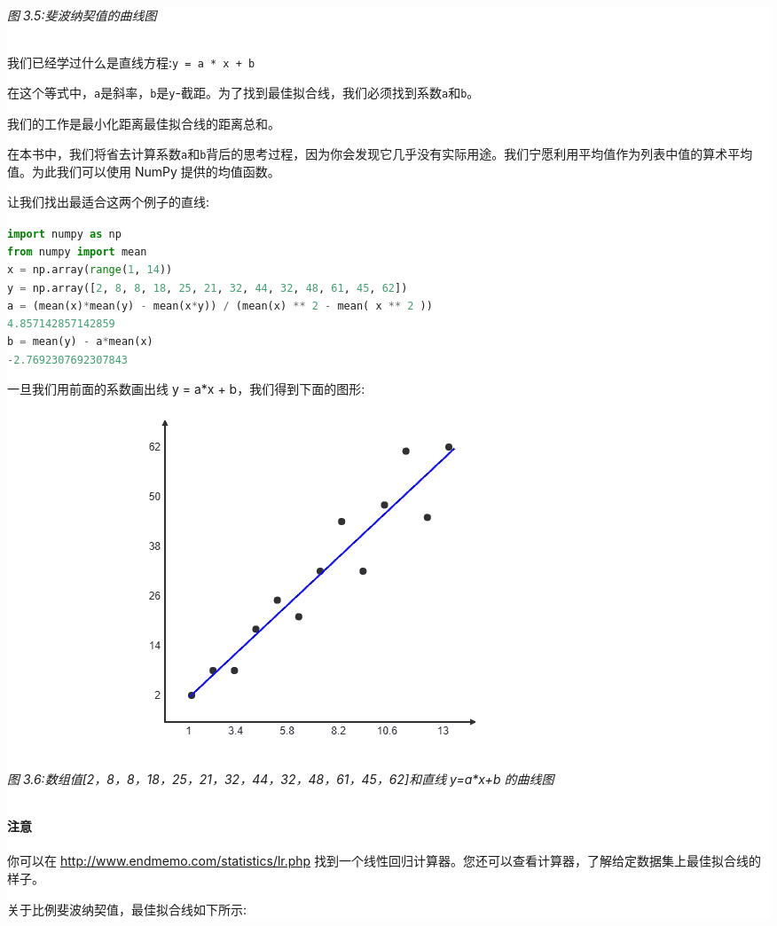 ###### 图 3.5:斐波纳契值的曲线图

我们已经学过什么是直线方程:`y = a * x + b`

在这个等式中，`a`是斜率，`b`是`y`-截距。为了找到最佳拟合线，我们必须找到系数`a`和`b`。

我们的工作是最小化距离最佳拟合线的距离总和。

在本书中，我们将省去计算系数`a`和`b`背后的思考过程，因为你会发现它几乎没有实际用途。我们宁愿利用平均值作为列表中值的算术平均值。为此我们可以使用 NumPy 提供的均值函数。

让我们找出最适合这两个例子的直线:

```py
import numpy as np
from numpy import mean
x = np.array(range(1, 14))
y = np.array([2, 8, 8, 18, 25, 21, 32, 44, 32, 48, 61, 45, 62])
a = (mean(x)*mean(y) - mean(x*y)) / (mean(x) ** 2 - mean( x ** 2 ))
4.857142857142859
b = mean(y) - a*mean(x)
-2.7692307692307843
```

一旦我们用前面的系数画出线 y = a*x + b，我们得到下面的图形:

![](img/3.6.jpg)

###### 图 3.6:数组值[2，8，8，18，25，21，32，44，32，48，61，45，62]和直线 y=a*x+b 的曲线图

#### 注意

你可以在 http://www.endmemo.com/statistics/lr.php 找到一个线性回归计算器。您还可以查看计算器，了解给定数据集上最佳拟合线的样子。

关于比例斐波纳契值，最佳拟合线如下所示:
